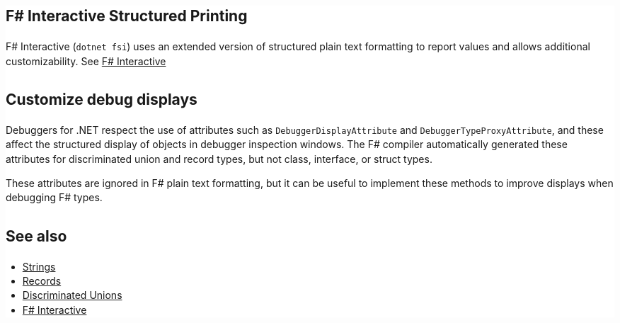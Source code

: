 ## F# Interactive Structured Printing

F# Interactive (`dotnet fsi`) uses an extended version of structured plain text formatting to
report values and allows additional customizability. See [F# Interactive](fsharp-interactive-options.md)

## Customize debug displays

Debuggers for .NET respect the use of attributes such as `DebuggerDisplayAttribute` and `DebuggerTypeProxyAttribute`,
and these affect the structured display of objects in debugger inspection windows.
The F# compiler automatically generated these attributes for discriminated union and record types, but
not class, interface, or struct types.

These attributes are ignored in F# plain text formatting, but it can be useful to implement
these methods to improve displays when debugging F# types.

## See also

- [Strings](strings.md)
- [Records](records.md)
- [Discriminated Unions](discriminated-unions.md)
- [F# Interactive](fsharp-interactive-options.md)
